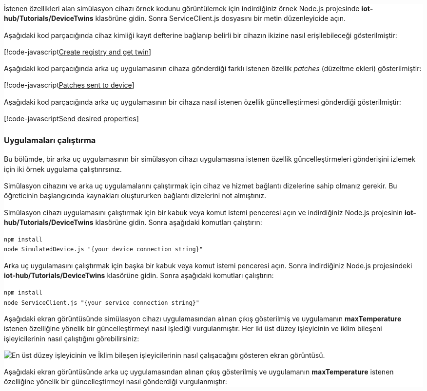 İstenen özellikleri alan simülasyon cihazı örnek kodunu görüntülemek için indirdiğiniz örnek Node.js projesinde **iot-hub/Tutorials/DeviceTwins** klasörüne gidin. Sonra ServiceClient.js dosyasını bir metin düzenleyicide açın.

Aşağıdaki kod parçacığında cihaz kimliği kayıt defterine bağlanıp belirli bir cihazın ikizine nasıl erişilebileceği gösterilmiştir:

[!code-javascript[Create registry and get twin](~/iot-samples-node/iot-hub/Tutorials/DeviceTwins/ServiceClient.js?name=getregistrytwin&highlight=2,6 "Create registry and get twin")]

Aşağıdaki kod parçacığında arka uç uygulamasının cihaza gönderdiği farklı istenen özellik *patches* (düzeltme ekleri) gösterilmiştir:

[!code-javascript[Patches sent to device](~/iot-samples-node/iot-hub/Tutorials/DeviceTwins/ServiceClient.js?name=patches&highlight=2,12,26,41,56 "Patches sent to device")]

Aşağıdaki kod parçacığında arka uç uygulamasının bir cihaza nasıl istenen özellik güncelleştirmesi gönderdiği gösterilmiştir:

[!code-javascript[Send desired properties](~/iot-samples-node/iot-hub/Tutorials/DeviceTwins/ServiceClient.js?name=senddesiredproperties&highlight=2 "Send desired properties")]

### <a name="run-the-applications"></a>Uygulamaları çalıştırma

Bu bölümde, bir arka uç uygulamasının bir simülasyon cihazı uygulamasına istenen özellik güncelleştirmeleri gönderişini izlemek için iki örnek uygulama çalıştırırsınız.

Simülasyon cihazını ve arka uç uygulamalarını çalıştırmak için cihaz ve hizmet bağlantı dizelerine sahip olmanız gerekir. Bu öğreticinin başlangıcında kaynakları oluştururken bağlantı dizelerini not almıştınız.

Simülasyon cihazı uygulamasını çalıştırmak için bir kabuk veya komut istemi penceresi açın ve indirdiğiniz Node.js projesinin **iot-hub/Tutorials/DeviceTwins** klasörüne gidin. Sonra aşağıdaki komutları çalıştırın:

```cmd/sh
npm install
node SimulatedDevice.js "{your device connection string}"
```

Arka uç uygulamasını çalıştırmak için başka bir kabuk veya komut istemi penceresi açın. Sonra indirdiğiniz Node.js projesindeki **iot-hub/Tutorials/DeviceTwins** klasörüne gidin. Sonra aşağıdaki komutları çalıştırın:

```cmd/sh
npm install
node ServiceClient.js "{your service connection string}"
```

Aşağıdaki ekran görüntüsünde simülasyon cihazı uygulamasından alınan çıkış gösterilmiş ve uygulamanın **maxTemperature** istenen özelliğine yönelik bir güncelleştirmeyi nasıl işlediği vurgulanmıştır. Her iki üst düzey işleyicinin ve iklim bileşeni işleyicilerinin nasıl çalıştığını görebilirsiniz:

![En üst düzey işleyicinin ve İklim bileşen işleyicilerinin nasıl çalışacağını gösteren ekran görüntüsü.](./media/tutorial-device-twins/SimulatedDevice1.png)

Aşağıdaki ekran görüntüsünde arka uç uygulamasından alınan çıkış gösterilmiş ve uygulamanın **maxTemperature** istenen özelliğine yönelik bir güncelleştirmeyi nasıl gönderdiği vurgulanmıştır:
